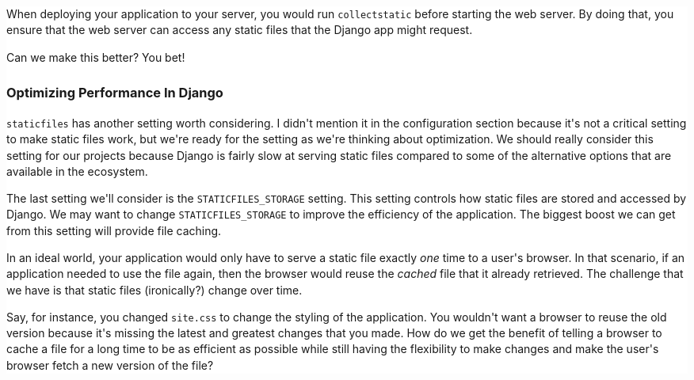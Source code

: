 When deploying your application
to your server,
you would run `collectstatic`
before starting the web server.
By doing that,
you ensure that the web server
can access any static files
that the Django app might request.

Can we make this better?
You bet!

### Optimizing Performance In Django

`staticfiles` has another setting worth considering.
I didn't mention it in the configuration section
because it's not a critical setting
to make static files work,
but we're ready for the setting
as we're thinking about optimization.
We should really consider this setting for our projects
because Django is fairly slow at serving static files
compared to some of the alternative options that are available
in the ecosystem.

The last setting we'll consider is the `STATICFILES_STORAGE` setting.
This setting controls how static files are stored and accessed
by Django.
We may want to change `STATICFILES_STORAGE`
to improve the efficiency
of the application.
The biggest boost we can get from this setting
will provide file caching.

In an ideal world,
your application would only have to serve a static file exactly *one* time
to a user's browser.
In that scenario,
if an application needed to use the file again,
then the browser would reuse the *cached* file
that it already retrieved.
The challenge that we have is that static files (ironically?)
change over time.

Say,
for instance,
you changed `site.css`
to change the styling
of the application.
You wouldn't want a browser
to reuse the old version
because it's missing the latest and greatest changes
that you made.
How do we get the benefit
of telling a browser
to cache a file for a long time
to be as efficient as possible
while still having the flexibility
to make changes
and make the user's browser fetch a new version
of the file?
